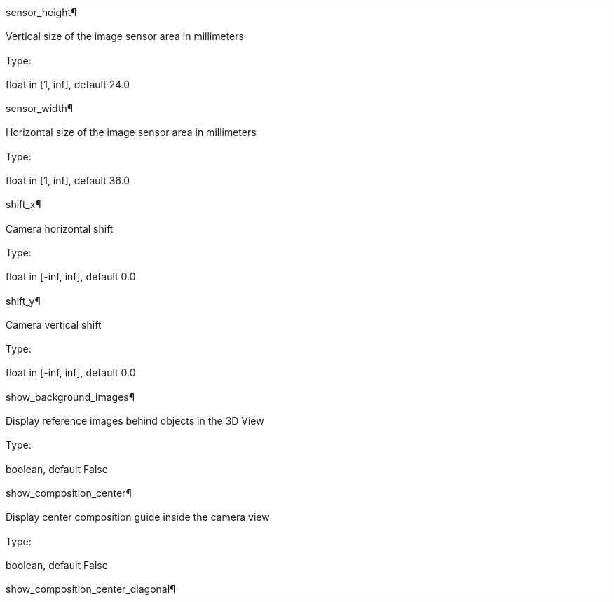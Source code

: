 sensor_height¶

    

Vertical size of the image sensor area in millimeters

Type:

    

float in [1, inf], default 24.0

sensor_width¶

    

Horizontal size of the image sensor area in millimeters

Type:

    

float in [1, inf], default 36.0

shift_x¶

    

Camera horizontal shift

Type:

    

float in [-inf, inf], default 0.0

shift_y¶

    

Camera vertical shift

Type:

    

float in [-inf, inf], default 0.0

show_background_images¶

    

Display reference images behind objects in the 3D View

Type:

    

boolean, default False

show_composition_center¶

    

Display center composition guide inside the camera view

Type:

    

boolean, default False

show_composition_center_diagonal¶

